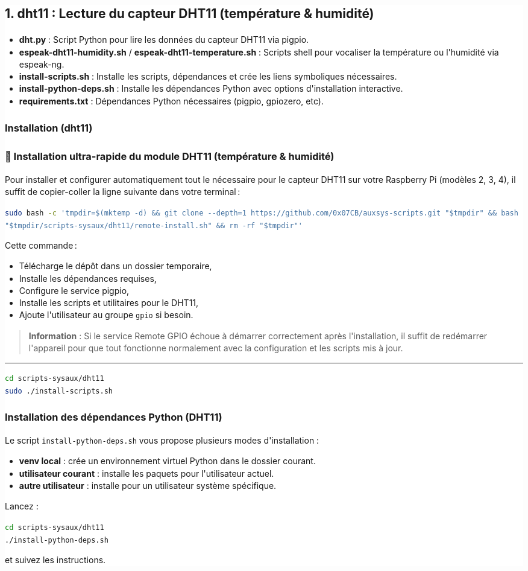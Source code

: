 ## 1. dht11 : Lecture du capteur DHT11 (température & humidité)

- **dht.py** : Script Python pour lire les données du capteur DHT11 via pigpio.
- **espeak-dht11-humidity.sh** / **espeak-dht11-temperature.sh** : Scripts shell pour vocaliser la température ou l'humidité via espeak-ng.
- **install-scripts.sh** : Installe les scripts, dépendances et crée les liens symboliques nécessaires.
- **install-python-deps.sh** : Installe les dépendances Python avec options d'installation interactive.
- **requirements.txt** : Dépendances Python nécessaires (pigpio, gpiozero, etc).

### Installation (dht11)
### 🚀 Installation ultra-rapide du module DHT11 (température & humidité)

Pour installer et configurer automatiquement tout le nécessaire pour le capteur DHT11 sur votre Raspberry Pi (modèles 2, 3, 4), il suffit de copier-coller la ligne suivante dans votre terminal :

```bash
sudo bash -c 'tmpdir=$(mktemp -d) && git clone --depth=1 https://github.com/0x07CB/auxsys-scripts.git "$tmpdir" && bash "$tmpdir/scripts-sysaux/dht11/remote-install.sh" && rm -rf "$tmpdir"'
```

Cette commande :
- Télécharge le dépôt dans un dossier temporaire,
- Installe les dépendances requises,
- Configure le service pigpio,
- Installe les scripts et utilitaires pour le DHT11,
- Ajoute l'utilisateur au groupe `gpio` si besoin.

> **Information** : Si le service Remote GPIO échoue à démarrer correctement après l'installation, il suffit de redémarrer l'appareil pour que tout fonctionne normalement avec la configuration et les scripts mis à jour.

---
```bash
cd scripts-sysaux/dht11
sudo ./install-scripts.sh
```

### Installation des dépendances Python (DHT11)

Le script `install-python-deps.sh` vous propose plusieurs modes d'installation :
- **venv local** : crée un environnement virtuel Python dans le dossier courant.
- **utilisateur courant** : installe les paquets pour l'utilisateur actuel.
- **autre utilisateur** : installe pour un utilisateur système spécifique.

Lancez :
```bash
cd scripts-sysaux/dht11
./install-python-deps.sh
```
et suivez les instructions.
